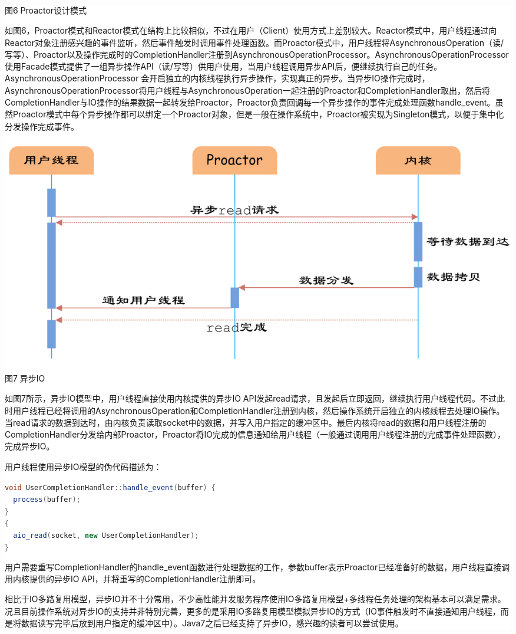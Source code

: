 图6 Proactor设计模式

如图6，Proactor模式和Reactor模式在结构上比较相似，不过在用户（Client）使用方式上差别较大。Reactor模式中，用户线程通过向Reactor对象注册感兴趣的事件监听，然后事件触发时调用事件处理函数。而Proactor模式中，用户线程将AsynchronousOperation（读/写等）、Proactor以及操作完成时的CompletionHandler注册到AsynchronousOperationProcessor。AsynchronousOperationProcessor使用Facade模式提供了一组异步操作API（读/写等）供用户使用，当用户线程调用异步API后，便继续执行自己的任务。AsynchronousOperationProcessor 会开启独立的内核线程执行异步操作，实现真正的异步。当异步IO操作完成时，AsynchronousOperationProcessor将用户线程与AsynchronousOperation一起注册的Proactor和CompletionHandler取出，然后将CompletionHandler与IO操作的结果数据一起转发给Proactor，Proactor负责回调每一个异步操作的事件完成处理函数handle_event。虽然Proactor模式中每个异步操作都可以绑定一个Proactor对象，但是一般在操作系统中，Proactor被实现为Singleton模式，以便于集中化分发操作完成事件。

![img](IO相关.assets/142333511475767.png)

图7 异步IO

如图7所示，异步IO模型中，用户线程直接使用内核提供的异步IO API发起read请求，且发起后立即返回，继续执行用户线程代码。不过此时用户线程已经将调用的AsynchronousOperation和CompletionHandler注册到内核，然后操作系统开启独立的内核线程去处理IO操作。当read请求的数据到达时，由内核负责读取socket中的数据，并写入用户指定的缓冲区中。最后内核将read的数据和用户线程注册的CompletionHandler分发给内部Proactor，Proactor将IO完成的信息通知给用户线程（一般通过调用用户线程注册的完成事件处理函数），完成异步IO。

用户线程使用异步IO模型的伪代码描述为：

```java
void UserCompletionHandler::handle_event(buffer) {
  process(buffer);
}
{
  aio_read(socket, new UserCompletionHandler);
}
```



用户需要重写CompletionHandler的handle_event函数进行处理数据的工作，参数buffer表示Proactor已经准备好的数据，用户线程直接调用内核提供的异步IO API，并将重写的CompletionHandler注册即可。

相比于IO多路复用模型，异步IO并不十分常用，不少高性能并发服务程序使用IO多路复用模型+多线程任务处理的架构基本可以满足需求。况且目前操作系统对异步IO的支持并非特别完善，更多的是采用IO多路复用模型模拟异步IO的方式（IO事件触发时不直接通知用户线程，而是将数据读写完毕后放到用户指定的缓冲区中）。Java7之后已经支持了异步IO，感兴趣的读者可以尝试使用。
